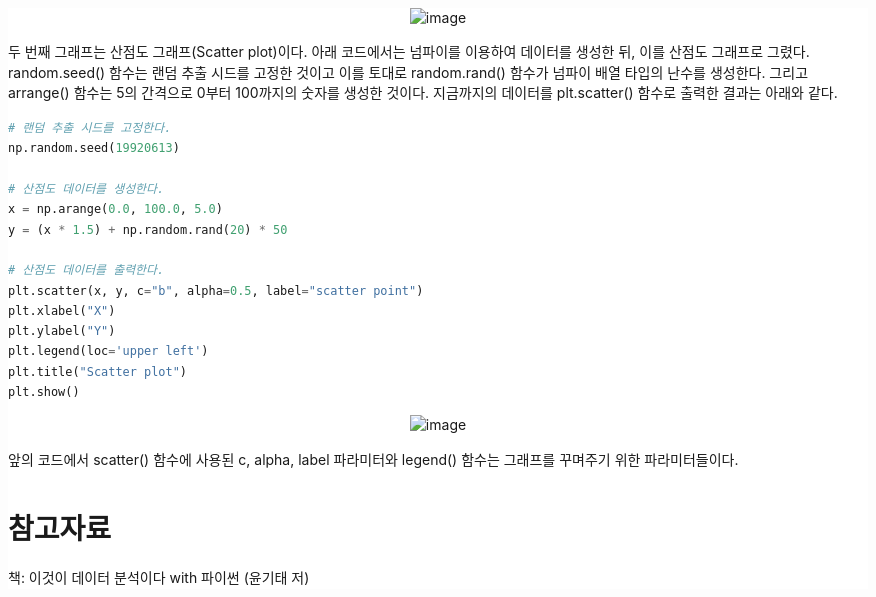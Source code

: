 <p align='center'>
    <img src="https://user-images.githubusercontent.com/48538655/109887835-d5a9ab00-7cc5-11eb-9e38-37926a37eb55.png" alt="image" style="zoom:100%;" />
</p>

두 번째 그래프는 산점도 그래프(Scatter plot)이다. 아래 코드에서는 넘파이를 이용하여 데이터를 생성한 뒤, 이를 산점도 그래프로 그렸다. random.seed() 함수는 랜덤 추출 시드를 고정한 것이고 이를 토대로 random.rand() 함수가 넘파이 배열 타입의 난수를 생성한다. 그리고 arrange() 함수는 5의 간격으로 0부터 100까지의 숫자를 생성한 것이다. 지금까지의 데이터를 plt.scatter() 함수로 출력한 결과는 아래와 같다.

```python
# 랜덤 추출 시드를 고정한다.
np.random.seed(19920613)

# 산점도 데이터를 생성한다.
x = np.arange(0.0, 100.0, 5.0)
y = (x * 1.5) + np.random.rand(20) * 50

# 산점도 데이터를 출력한다.
plt.scatter(x, y, c="b", alpha=0.5, label="scatter point")
plt.xlabel("X")
plt.ylabel("Y")
plt.legend(loc='upper left')
plt.title("Scatter plot")
plt.show()
```

<p = align='center'>
    <img src="https://user-images.githubusercontent.com/48538655/109888343-af383f80-7cc6-11eb-9c42-26b05be3a7cb.png" alt="image" style="zoom:100%;" />
</p>

앞의 코드에서 scatter() 함수에 사용된 c, alpha, label 파라미터와 legend() 함수는 그래프를 꾸며주기 위한 파라미터들이다.

# 참고자료

책: 이것이 데이터 분석이다 with 파이썬 (윤기태 저)



































